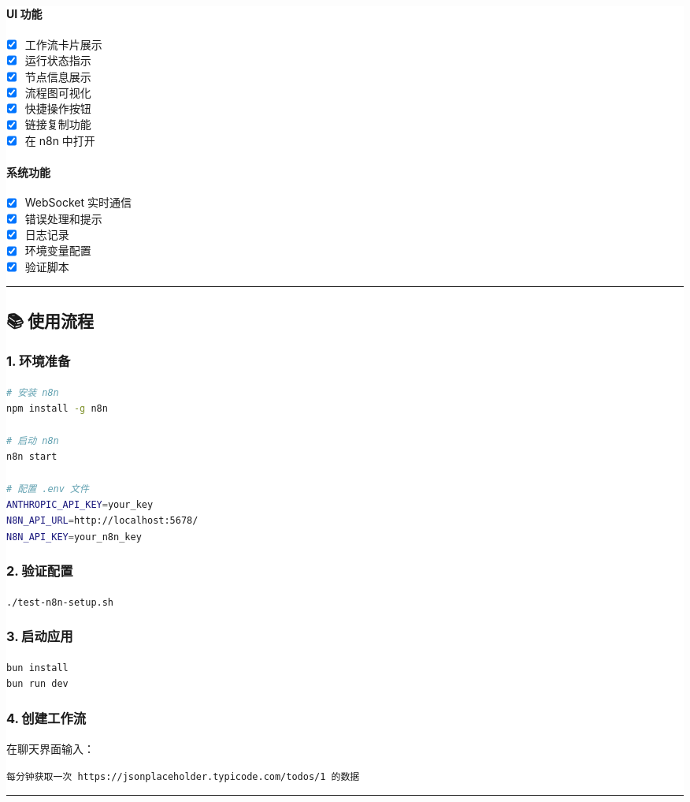 #### UI 功能
- [x] 工作流卡片展示
- [x] 运行状态指示
- [x] 节点信息展示
- [x] 流程图可视化
- [x] 快捷操作按钮
- [x] 链接复制功能
- [x] 在 n8n 中打开

#### 系统功能
- [x] WebSocket 实时通信
- [x] 错误处理和提示
- [x] 日志记录
- [x] 环境变量配置
- [x] 验证脚本

---

## 📚 使用流程

### 1. 环境准备
```bash
# 安装 n8n
npm install -g n8n

# 启动 n8n
n8n start

# 配置 .env 文件
ANTHROPIC_API_KEY=your_key
N8N_API_URL=http://localhost:5678/
N8N_API_KEY=your_n8n_key
```

### 2. 验证配置
```bash
./test-n8n-setup.sh
```

### 3. 启动应用
```bash
bun install
bun run dev
```

### 4. 创建工作流
在聊天界面输入：
```
每分钟获取一次 https://jsonplaceholder.typicode.com/todos/1 的数据
```

---